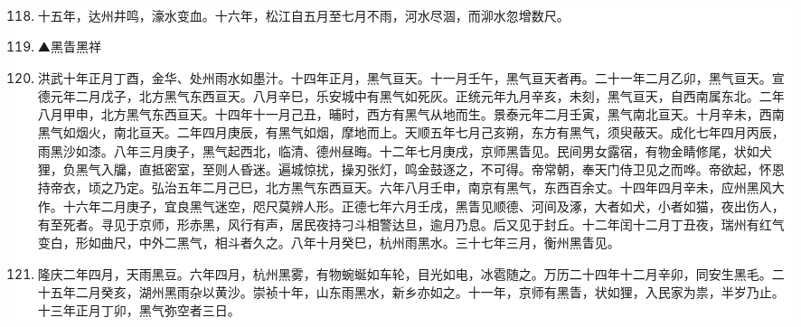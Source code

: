 118. <span id="志第四_五行一（水）-118"></span>
十五年，达州井鸣，濠水变血。十六年，松江自五月至七月不雨，河水尽涸，而泖水忽增数尺。

119. <span id="志第四_五行一（水）-119"></span>
▲黑眚黑祥

120. <span id="志第四_五行一（水）-120"></span>
洪武十年正月丁酉，金华、处州雨水如墨汁。十四年正月，黑气亘天。十一月壬午，黑气亘天者再。二十一年二月乙卯，黑气亘天。宣德元年二月戊子，北方黑气东西亘天。八月辛巳，乐安城中有黑气如死灰。正统元年九月辛亥，未刻，黑气亘天，自西南属东北。二年八月甲申，北方黑气东西亘天。十四年十一月己丑，晡时，西方有黑气从地而生。景泰元年二月壬寅，黑气南北亘天。十月辛未，西南黑气如烟火，南北亘天。二年四月庚辰，有黑气如烟，摩地而上。天顺五年七月己亥朔，东方有黑气，须臾蔽天。成化七年四月丙辰，雨黑沙如漆。八年三月庚子，黑气起西北，临清、德州昼晦。十二年七月庚戌，京师黑眚见。民间男女露宿，有物金睛修尾，状如犬狸，负黑气入牖，直抵密室，至则人昏迷。遍城惊扰，操刃张灯，鸣金鼓逐之，不可得。帝常朝，奉天门侍卫见之而哗。帝欲起，怀恩持帝衣，顷之乃定。弘治五年二月己巳，北方黑气东西亘天。六年八月壬申，南京有黑气，东西百余丈。十四年四月辛未，应州黑风大作。十六年二月庚子，宜良黑气迷空，咫尺莫辨人形。正德七年六月壬戌，黑眚见顺德、河间及涿，大者如犬，小者如猫，夜出伤人，有至死者。寻见于京师，形赤黑，风行有声，居民夜持刁斗相警达旦，逾月乃息。后又见于封丘。十二年闰十二月丁丑夜，瑞州有红气变白，形如曲尺，中外二黑气，相斗者久之。八年十月癸巳，杭州雨黑水。三十七年三月，衡州黑眚见。

121. <span id="志第四_五行一（水）-121"></span>
隆庆二年四月，天雨黑豆。六年四月，杭州黑雾，有物蜿蜒如车轮，目光如电，冰雹随之。万历二十四年十二月辛卯，同安生黑毛。二十五年二月癸亥，湖州黑雨杂以黄沙。崇祯十年，山东雨黑水，新乡亦如之。十一年，京师有黑眚，状如狸，入民家为祟，半岁乃止。十三年正月丁卯，黑气弥空者三日。
